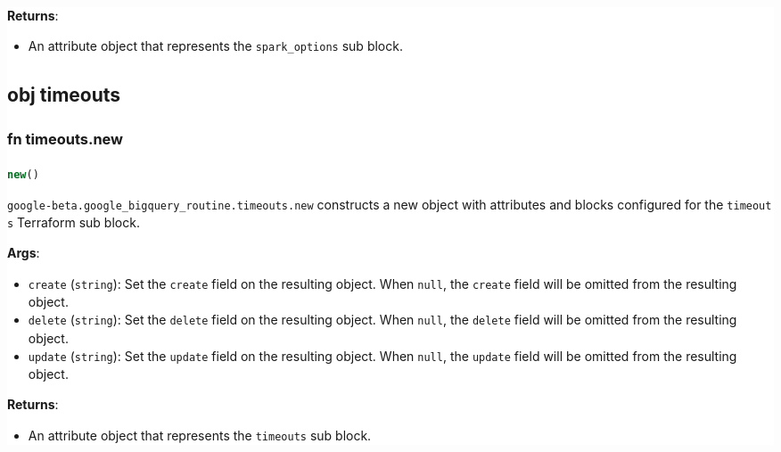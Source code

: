 **Returns**:
  - An attribute object that represents the `spark_options` sub block.


## obj timeouts



### fn timeouts.new

```ts
new()
```


`google-beta.google_bigquery_routine.timeouts.new` constructs a new object with attributes and blocks configured for the `timeouts`
Terraform sub block.



**Args**:
  - `create` (`string`): Set the `create` field on the resulting object. When `null`, the `create` field will be omitted from the resulting object.
  - `delete` (`string`): Set the `delete` field on the resulting object. When `null`, the `delete` field will be omitted from the resulting object.
  - `update` (`string`): Set the `update` field on the resulting object. When `null`, the `update` field will be omitted from the resulting object.

**Returns**:
  - An attribute object that represents the `timeouts` sub block.
